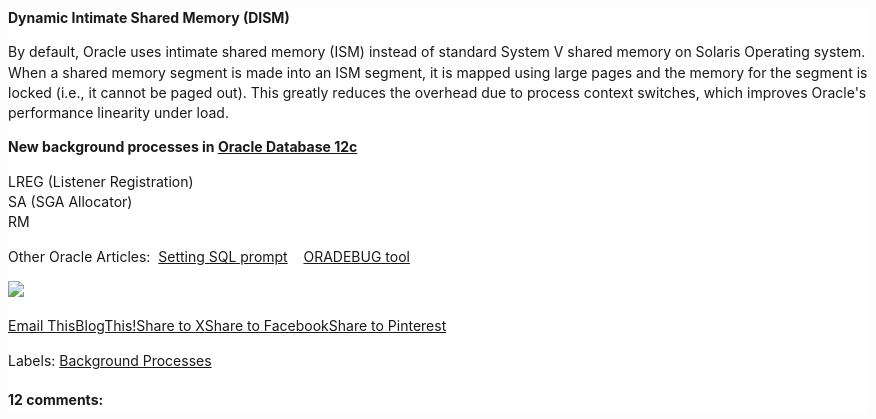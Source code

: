   
  

**Dynamic Intimate Shared Memory (DISM)**

By default, Oracle uses intimate shared memory (ISM) instead of standard System V shared memory on Solaris Operating system. When a shared memory segment is made into an ISM segment, it is mapped using large pages and the memory for the segment is locked (i.e., it cannot be paged out). This greatly reduces the overhead due to process context switches, which improves Oracle's performance linearity under load.  
  
**New background processes in [Oracle Database 12c](https://satya-dba.blogspot.com/2012/10/new-features-in-oracle-database-12c.html)**  
  
LREG (Listener Registration)  
SA (SGA Allocator)  
RM  

  

Other Oracle Articles:  [Setting SQL prompt](https://satya-dba.blogspot.com/2010/08/setting-sql-prompt-in-oracle.html)    [ORADEBUG tool](https://satya-dba.blogspot.com/2018/08/oradebug-utility-tool-commands.html)  
  

[![](https://resources.blogblog.com/img/icon18_email.gif)](https://www.blogger.com/email-post/2511956539743992936/6323685730910210915 "Email Post")

[Email This](https://www.blogger.com/share-post.g?blogID=2511956539743992936&postID=6323685730910210915&target=email "Email This")[BlogThis!](https://www.blogger.com/share-post.g?blogID=2511956539743992936&postID=6323685730910210915&target=blog "BlogThis!")[Share to X](https://www.blogger.com/share-post.g?blogID=2511956539743992936&postID=6323685730910210915&target=twitter "Share to X")[Share to Facebook](https://www.blogger.com/share-post.g?blogID=2511956539743992936&postID=6323685730910210915&target=facebook "Share to Facebook")[Share to Pinterest](https://www.blogger.com/share-post.g?blogID=2511956539743992936&postID=6323685730910210915&target=pinterest "Share to Pinterest")

Labels: [Background Processes](https://satya-dba.blogspot.com/search/label/Background%20Processes)

#### 12 comments:

